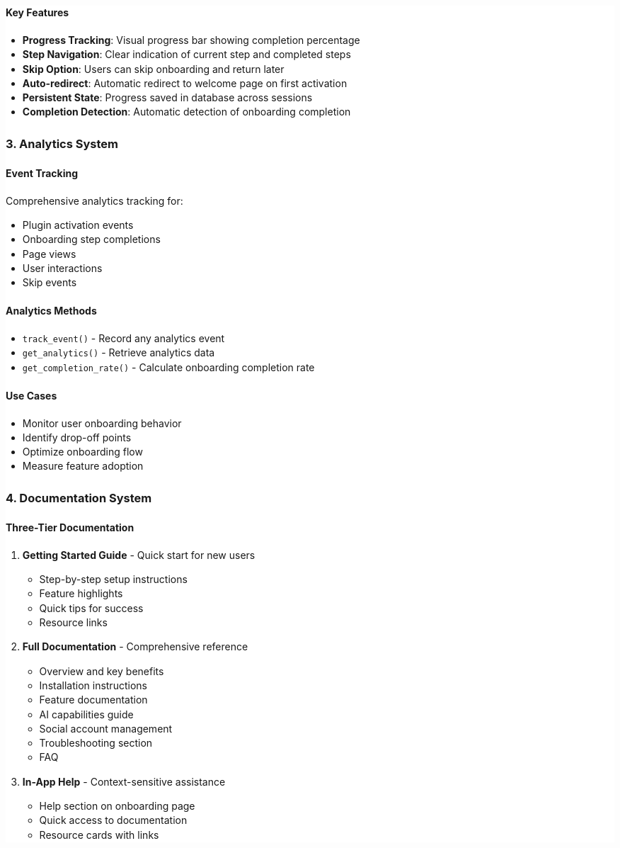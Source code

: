 #### Key Features
- **Progress Tracking**: Visual progress bar showing completion percentage
- **Step Navigation**: Clear indication of current step and completed steps
- **Skip Option**: Users can skip onboarding and return later
- **Auto-redirect**: Automatic redirect to welcome page on first activation
- **Persistent State**: Progress saved in database across sessions
- **Completion Detection**: Automatic detection of onboarding completion

### 3. Analytics System

#### Event Tracking
Comprehensive analytics tracking for:
- Plugin activation events
- Onboarding step completions
- Page views
- User interactions
- Skip events

#### Analytics Methods
- `track_event()` - Record any analytics event
- `get_analytics()` - Retrieve analytics data
- `get_completion_rate()` - Calculate onboarding completion rate

#### Use Cases
- Monitor user onboarding behavior
- Identify drop-off points
- Optimize onboarding flow
- Measure feature adoption

### 4. Documentation System

#### Three-Tier Documentation
1. **Getting Started Guide** - Quick start for new users
   - Step-by-step setup instructions
   - Feature highlights
   - Quick tips for success
   - Resource links

2. **Full Documentation** - Comprehensive reference
   - Overview and key benefits
   - Installation instructions
   - Feature documentation
   - AI capabilities guide
   - Social account management
   - Troubleshooting section
   - FAQ

3. **In-App Help** - Context-sensitive assistance
   - Help section on onboarding page
   - Quick access to documentation
   - Resource cards with links

